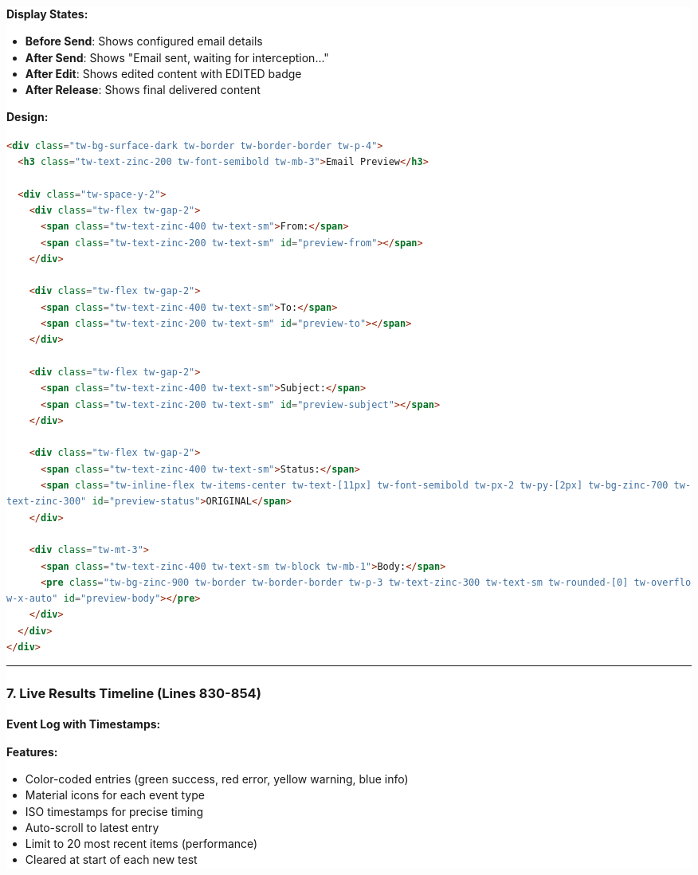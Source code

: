 **Display States:**
- **Before Send**: Shows configured email details
- **After Send**: Shows "Email sent, waiting for interception..."
- **After Edit**: Shows edited content with EDITED badge
- **After Release**: Shows final delivered content

**Design:**
```html
<div class="tw-bg-surface-dark tw-border tw-border-border tw-p-4">
  <h3 class="tw-text-zinc-200 tw-font-semibold tw-mb-3">Email Preview</h3>

  <div class="tw-space-y-2">
    <div class="tw-flex tw-gap-2">
      <span class="tw-text-zinc-400 tw-text-sm">From:</span>
      <span class="tw-text-zinc-200 tw-text-sm" id="preview-from"></span>
    </div>

    <div class="tw-flex tw-gap-2">
      <span class="tw-text-zinc-400 tw-text-sm">To:</span>
      <span class="tw-text-zinc-200 tw-text-sm" id="preview-to"></span>
    </div>

    <div class="tw-flex tw-gap-2">
      <span class="tw-text-zinc-400 tw-text-sm">Subject:</span>
      <span class="tw-text-zinc-200 tw-text-sm" id="preview-subject"></span>
    </div>

    <div class="tw-flex tw-gap-2">
      <span class="tw-text-zinc-400 tw-text-sm">Status:</span>
      <span class="tw-inline-flex tw-items-center tw-text-[11px] tw-font-semibold tw-px-2 tw-py-[2px] tw-bg-zinc-700 tw-text-zinc-300" id="preview-status">ORIGINAL</span>
    </div>

    <div class="tw-mt-3">
      <span class="tw-text-zinc-400 tw-text-sm tw-block tw-mb-1">Body:</span>
      <pre class="tw-bg-zinc-900 tw-border tw-border-border tw-p-3 tw-text-zinc-300 tw-text-sm tw-rounded-[0] tw-overflow-x-auto" id="preview-body"></pre>
    </div>
  </div>
</div>
```

---

### 7. Live Results Timeline (Lines 830-854)

**Event Log with Timestamps:**

**Features:**
- Color-coded entries (green success, red error, yellow warning, blue info)
- Material icons for each event type
- ISO timestamps for precise timing
- Auto-scroll to latest entry
- Limit to 20 most recent items (performance)
- Cleared at start of each new test
